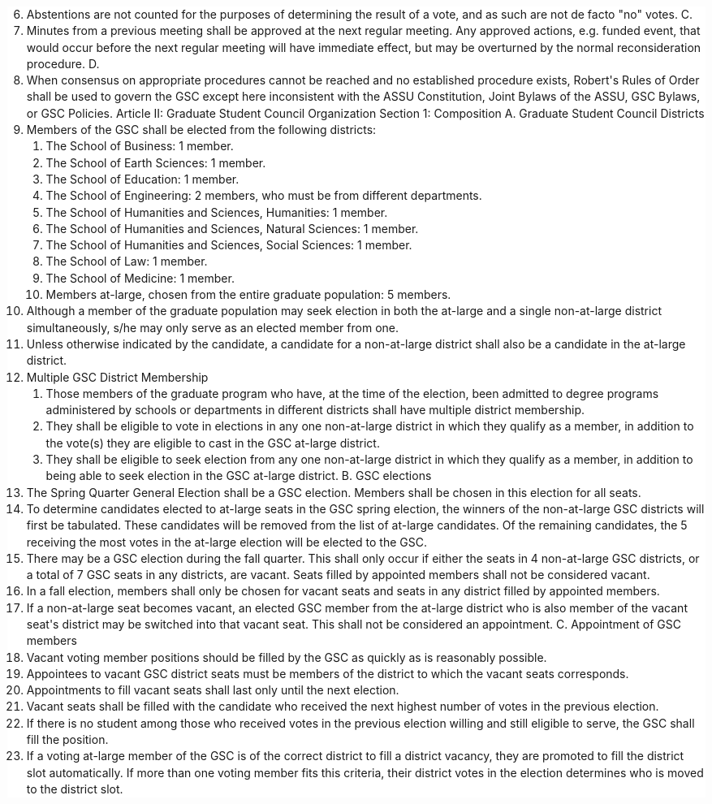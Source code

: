 6. Abstentions are not counted for the purposes of determining the result of a vote, and as such are not de facto "no" votes.
C.
1. Minutes from a previous meeting shall be approved at the next regular meeting. Any approved actions, e.g. funded event, that would occur before the next regular meeting will have immediate effect, but may be overturned by the normal reconsideration procedure.
D.
1. When consensus on appropriate  procedures cannot be reached and  no established procedure exists, Robert's Rules of Order shall be used to govern the GSC except here inconsistent with the ASSU Constitution, Joint Bylaws of the ASSU, GSC Bylaws, or GSC Policies.
Article II: Graduate Student Council Organization
Section 1: Composition
A. Graduate Student Council Districts
1. Members of the GSC shall be elected from the following districts:
   1. The School of Business: 1 member.
   2. The School of Earth Sciences: 1 member.
   3. The School of Education: 1 member.
   4. The School of Engineering: 2 members, who must be from different departments.
   5. The School of Humanities and Sciences, Humanities: 1 member.
   6. The School of Humanities  and Sciences, Natural Sciences: 1 member.
   7. The School of Humanities  and Sciences, Social Sciences: 1 member.
   8. The School of Law: 1 member.
   9. The School of Medicine: 1 member.
   10. Members at-large, chosen from the entire graduate population: 5 members.
1. Although a member of the graduate population may seek election in both the at-large and a single non-at-large district simultaneously, s/he may only serve as an elected member from one.
2. Unless otherwise indicated by the candidate, a candidate for  a non-at-large district shall also be a candidate in the at-large district.
3. Multiple GSC District Membership
   1. Those members of the graduate program who have, at the time of the election, been admitted to degree programs administered by schools or departments in different districts shall have multiple district membership.
   2. They shall be eligible to vote in elections in any one non-at-large district in which they qualify as a member, in addition to the vote(s) they are eligible to cast in the GSC at-large district.
   3. They shall be eligible to seek election from any one non-at-large district in which they qualify as a member, in addition to being able to seek election in the GSC at-large district.
B. GSC elections
1. The Spring Quarter General Election  shall be a GSC election. Members  shall be chosen in this election for all seats.
2. To determine candidates elected to at-large seats in the GSC spring election,  the winners of the non-at-large GSC districts will first be tabulated. These candidates will be removed from the  list of at-large candidates. Of the remaining candidates, the 5 receiving the most votes in the at-large election will be elected to the GSC.
3. There may be a GSC election during the fall quarter. This shall only  occur if either the seats in 4 non-at-large GSC districts, or a total of 7 GSC seats in any districts, are vacant. Seats filled by appointed members shall not be considered vacant.
4. In a fall election, members shall only be chosen for vacant seats and seats in any district filled by appointed members.
5. If a non-at-large seat becomes vacant, an elected GSC member from the at-large district who is also member of the vacant seat's district may be switched into that vacant seat. This shall not be considered an appointment.
C. Appointment of GSC members
1. Vacant voting member positions should be filled by the GSC as quickly as is reasonably possible.
2. Appointees to vacant GSC district seats must be members of the district to which the vacant seats corresponds.
3. Appointments to fill vacant seats shall last only until the next election.
4. Vacant seats shall be filled  with the candidate who received the next highest number of votes in the previous election.
5. If there is no student among those who received votes in the previous election willing and still eligible to serve, the GSC shall fill the position.
6. If a voting at-large member of the GSC is of  the correct district to fill  a district vacancy, they are promoted to fill the district slot automatically. If more than one voting member fits this criteria, their district votes in the election determines who is moved to the district slot.